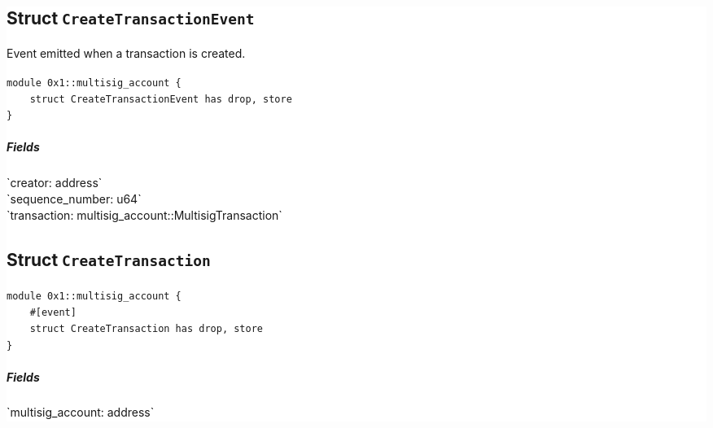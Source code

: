 
<a id="0x1_multisig_account_CreateTransactionEvent"></a>

## Struct `CreateTransactionEvent`

Event emitted when a transaction is created.


```move
module 0x1::multisig_account {
    struct CreateTransactionEvent has drop, store
}
```


##### Fields


<dl>
<dt>
`creator: address`
</dt>
<dd>

</dd>
<dt>
`sequence_number: u64`
</dt>
<dd>

</dd>
<dt>
`transaction: multisig_account::MultisigTransaction`
</dt>
<dd>

</dd>
</dl>


<a id="0x1_multisig_account_CreateTransaction"></a>

## Struct `CreateTransaction`



```move
module 0x1::multisig_account {
    #[event]
    struct CreateTransaction has drop, store
}
```


##### Fields


<dl>
<dt>
`multisig_account: address`
</dt>
<dd>
